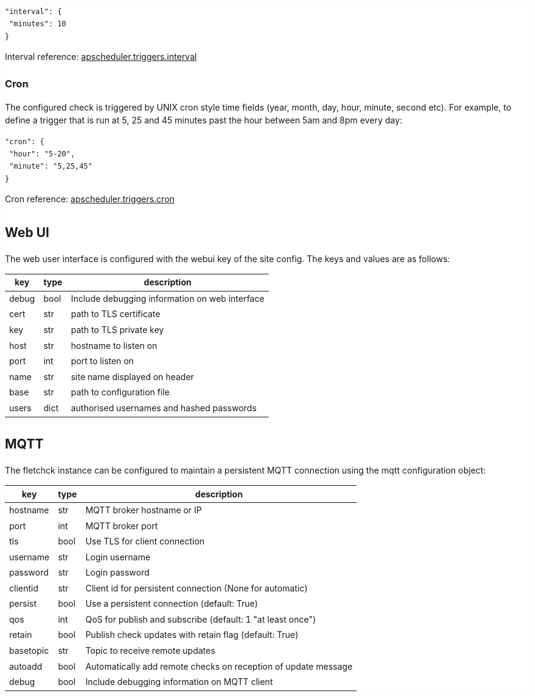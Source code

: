 	"interval": {
	 "minutes": 10
	}

Interval reference: [apscheduler.triggers.interval](https://apscheduler.readthedocs.io/en/3.x/modules/triggers/interval.html)

### Cron

The configured check is triggered by UNIX cron style
time fields (year, month, day, hour, minute, second etc).
For example, to define a trigger that is run at 5, 25
and 45 minutes past the hour between 5am and 8pm every day:

	"cron": {
	 "hour": "5-20",
	 "minute": "5,25,45"
	}

Cron reference: [apscheduler.triggers.cron](https://apscheduler.readthedocs.io/en/3.x/modules/triggers/cron.html)

## Web UI

The web user interface is configured with the webui key 
of the site config. The keys and values are as follows:

key | type | description
--- | --- | ---
debug | bool | Include debugging information on web interface
cert | str | path to TLS certificate
key | str | path to TLS private key
host | str | hostname to listen on
port | int | port to listen on
name | str | site name displayed on header
base | str | path to configuration file
users | dict | authorised usernames and hashed passwords

## MQTT

The fletchck instance can be configured to maintain a persistent
MQTT connection using the mqtt configuration object:

key | type | description
--- | --- | ---
hostname | str | MQTT broker hostname or IP
port | int | MQTT broker port
tls | bool | Use TLS for client connection
username | str | Login username
password | str | Login password
clientid | str | Client id for persistent connection (None for automatic)
persist | bool | Use a persistent connection (default: True)
qos | int | QoS for publish and subscribe (default: 1 "at least once")
retain | bool | Publish check updates with retain flag (default: True)
basetopic | str | Topic to receive remote updates
autoadd | bool | Automatically add remote checks on reception of update message
debug | bool | Include debugging information on MQTT client
